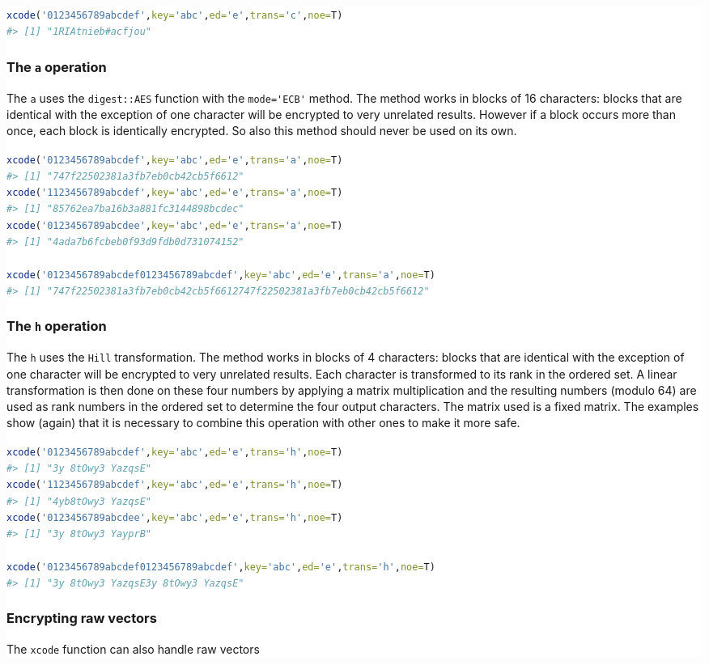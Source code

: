 ``` r
xcode('0123456789abcdef',key='abc',ed='e',trans='c',noe=T)
#> [1] "1RIAtnieb#acfjou"
```

### The `a` operation

The `a` uses the `digest::AES` function with the `mode='ECB'` method.
The method works in blocks of 16 characters: blocks that are identical
with the exception of one character will be encrypted to very unrelated
results. However if a block occurs more than once, each block is
identically encrypted. So also this method should never be used on its
own.

``` r
xcode('0123456789abcdef',key='abc',ed='e',trans='a',noe=T)
#> [1] "747f22502381a3fb7eb0cb42cb5f6612"
xcode('1123456789abcdef',key='abc',ed='e',trans='a',noe=T)
#> [1] "85762ea7ba16b3a881fc3144898bcdec"
xcode('0123456789abcdee',key='abc',ed='e',trans='a',noe=T)
#> [1] "4ada7b6fcbeb0f93d9fdb0d731074152"

xcode('0123456789abcdef0123456789abcdef',key='abc',ed='e',trans='a',noe=T)
#> [1] "747f22502381a3fb7eb0cb42cb5f6612747f22502381a3fb7eb0cb42cb5f6612"
```

### The `h` operation

The `h` uses the `Hill` transformation. The method works in blocks of 4
characters: blocks that are identical with the exception of one
character will be encrypted to very unrelated results. Each character is
transformed to its rank in the ordered set. A linear transformation is
then done on these four numbers by applying a matrix multiplication and
the resulting numbers (modulo 64) are used as rank numbers in the
ordered set to determine the four output characters. The matrix used is
a fixed matrix. The examples show (again) that it is necessary to
combine this operation with other ones to make it more safe.

``` r
xcode('0123456789abcdef',key='abc',ed='e',trans='h',noe=T)
#> [1] "3y 8tOwy3 YazqsE"
xcode('1123456789abcdef',key='abc',ed='e',trans='h',noe=T)
#> [1] "4yb8tOwy3 YazqsE"
xcode('0123456789abcdee',key='abc',ed='e',trans='h',noe=T)
#> [1] "3y 8tOwy3 YayprB"

xcode('0123456789abcdef0123456789abcdef',key='abc',ed='e',trans='h',noe=T)
#> [1] "3y 8tOwy3 YazqsE3y 8tOwy3 YazqsE"
```

### Encrypting raw vectors

The `xcode` function can also handle raw vectors
